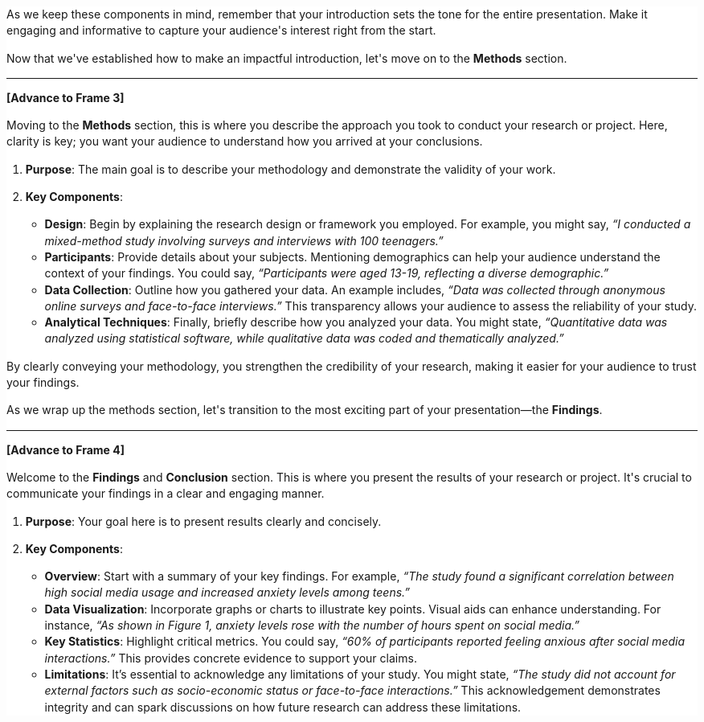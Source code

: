 As we keep these components in mind, remember that your introduction sets the tone for the entire presentation. Make it engaging and informative to capture your audience's interest right from the start. 

Now that we've established how to make an impactful introduction, let's move on to the **Methods** section.

---

**[Advance to Frame 3]**

Moving to the **Methods** section, this is where you describe the approach you took to conduct your research or project. Here, clarity is key; you want your audience to understand how you arrived at your conclusions.

1. **Purpose**: The main goal is to describe your methodology and demonstrate the validity of your work.

2. **Key Components**:
   - **Design**: Begin by explaining the research design or framework you employed. For example, you might say, *“I conducted a mixed-method study involving surveys and interviews with 100 teenagers.”*
   - **Participants**: Provide details about your subjects. Mentioning demographics can help your audience understand the context of your findings. You could say, *“Participants were aged 13-19, reflecting a diverse demographic.”*
   - **Data Collection**: Outline how you gathered your data. An example includes, *“Data was collected through anonymous online surveys and face-to-face interviews.”* This transparency allows your audience to assess the reliability of your study.
   - **Analytical Techniques**: Finally, briefly describe how you analyzed your data. You might state, *“Quantitative data was analyzed using statistical software, while qualitative data was coded and thematically analyzed.”* 

By clearly conveying your methodology, you strengthen the credibility of your research, making it easier for your audience to trust your findings. 

As we wrap up the methods section, let's transition to the most exciting part of your presentation—the **Findings**.

---

**[Advance to Frame 4]**

Welcome to the **Findings** and **Conclusion** section. This is where you present the results of your research or project. It's crucial to communicate your findings in a clear and engaging manner.

1. **Purpose**: Your goal here is to present results clearly and concisely.

2. **Key Components**:
   - **Overview**: Start with a summary of your key findings. For example, *“The study found a significant correlation between high social media usage and increased anxiety levels among teens.”* 
   - **Data Visualization**: Incorporate graphs or charts to illustrate key points. Visual aids can enhance understanding. For instance, *“As shown in Figure 1, anxiety levels rose with the number of hours spent on social media.”*
   - **Key Statistics**: Highlight critical metrics. You could say, *“60% of participants reported feeling anxious after social media interactions.”* This provides concrete evidence to support your claims.
   - **Limitations**: It’s essential to acknowledge any limitations of your study. You might state, *“The study did not account for external factors such as socio-economic status or face-to-face interactions.”* This acknowledgement demonstrates integrity and can spark discussions on how future research can address these limitations.
